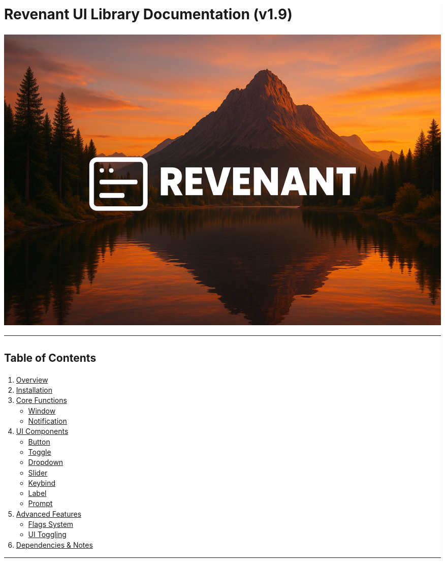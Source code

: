 # Revenant UI Library Documentation (v1.9)

![a](https://raw.githubusercontent.com/randomquery16/revenant-library/refs/heads/main/revenant-lib_image.png)

---

## **Table of Contents**
1. [Overview](#overview)
2. [Installation](#installation)
3. [Core Functions](#core-functions)
   - [Window](#window)
   - [Notification](#notification)
4. [UI Components](#ui-components)
   - [Button](#button)
   - [Toggle](#toggle)
   - [Dropdown](#dropdown)
   - [Slider](#slider)
   - [Keybind](#keybind)
   - [Label](#label)
   - [Prompt](#prompt)
5. [Advanced Features](#advanced-features)
   - [Flags System](#flags-system)
   - [UI Toggling](#ui-toggling)
6. [Dependencies & Notes](#dependencies--notes)

---